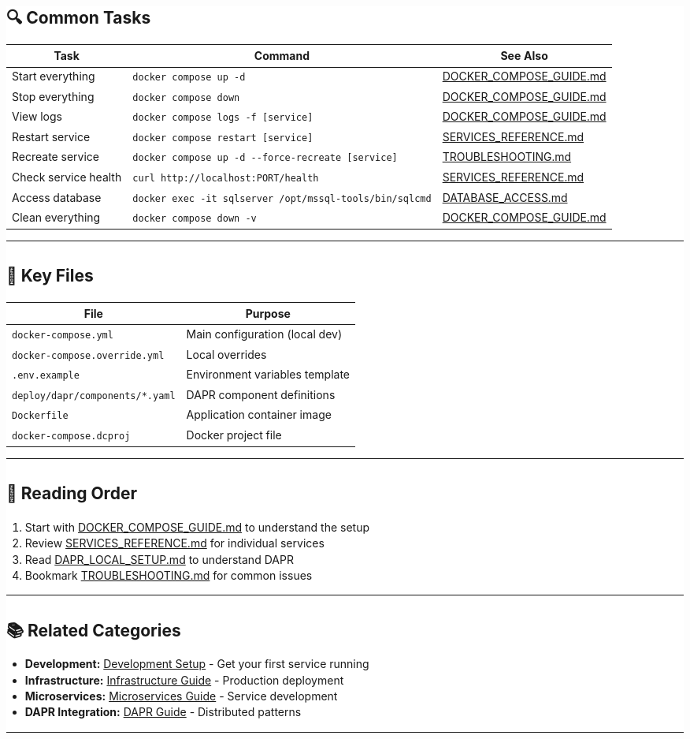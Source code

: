 
## 🔍 Common Tasks

| Task | Command | See Also |
|------|---------|----------|
| Start everything | `docker compose up -d` | [DOCKER_COMPOSE_GUIDE.md](DOCKER_COMPOSE_GUIDE.md) |
| Stop everything | `docker compose down` | [DOCKER_COMPOSE_GUIDE.md](DOCKER_COMPOSE_GUIDE.md) |
| View logs | `docker compose logs -f [service]` | [DOCKER_COMPOSE_GUIDE.md](DOCKER_COMPOSE_GUIDE.md) |
| Restart service | `docker compose restart [service]` | [SERVICES_REFERENCE.md](SERVICES_REFERENCE.md) |
| Recreate service | `docker compose up -d --force-recreate [service]` | [TROUBLESHOOTING.md](TROUBLESHOOTING.md) |
| Check service health | `curl http://localhost:PORT/health` | [SERVICES_REFERENCE.md](SERVICES_REFERENCE.md) |
| Access database | `docker exec -it sqlserver /opt/mssql-tools/bin/sqlcmd` | [DATABASE_ACCESS.md](../microservices/DATABASE_ACCESS.md) |
| Clean everything | `docker compose down -v` | [DOCKER_COMPOSE_GUIDE.md](DOCKER_COMPOSE_GUIDE.md) |

---

## 📂 Key Files

| File | Purpose |
|------|---------|
| `docker-compose.yml` | Main configuration (local dev) |
| `docker-compose.override.yml` | Local overrides |
| `.env.example` | Environment variables template |
| `deploy/dapr/components/*.yaml` | DAPR component definitions |
| `Dockerfile` | Application container image |
| `docker-compose.dcproj` | Docker project file |

---

## 🔄 Reading Order

1. Start with [DOCKER_COMPOSE_GUIDE.md](DOCKER_COMPOSE_GUIDE.md) to understand the setup
2. Review [SERVICES_REFERENCE.md](SERVICES_REFERENCE.md) for individual services
3. Read [DAPR_LOCAL_SETUP.md](DAPR_LOCAL_SETUP.md) to understand DAPR
4. Bookmark [TROUBLESHOOTING.md](TROUBLESHOOTING.md) for common issues

---

## 📚 Related Categories

- **Development:** [Development Setup](../development/DEVELOPMENT_SETUP.md) - Get your first service running
- **Infrastructure:** [Infrastructure Guide](../infrastructure/README.md) - Production deployment
- **Microservices:** [Microservices Guide](../microservices/README.md) - Service development
- **DAPR Integration:** [DAPR Guide](../microservices/DAPR_INTEGRATION.md) - Distributed patterns

---